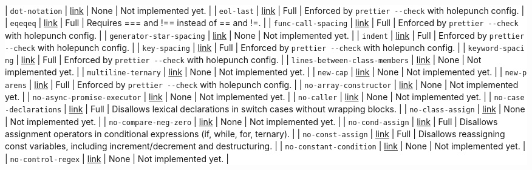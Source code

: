| `dot-notation`                    | [link](https://eslint.org/docs/latest/rules/dot-notation)                                                  | None    | Not implemented yet.                                                                                            |
| `eol-last`                        | [link](https://eslint.org/docs/latest/rules/eol-last)                                                      | Full    | Enforced by `prettier --check` with holepunch config.                                                           |
| `eqeqeq`                          | [link](https://eslint.org/docs/latest/rules/eqeqeq)                                                        | Full    | Requires === and !== instead of == and !=.                                                                      |
| `func-call-spacing`               | [link](https://eslint.org/docs/latest/rules/func-call-spacing)                                             | Full    | Enforced by `prettier --check` with holepunch config.                                                           |
| `generator-star-spacing`          | [link](https://eslint.org/docs/latest/rules/generator-star-spacing)                                        | None    | Not implemented yet.                                                                                            |
| `indent`                          | [link](https://eslint.org/docs/latest/rules/indent)                                                        | Full    | Enforced by `prettier --check` with holepunch config.                                                           |
| `key-spacing`                     | [link](https://eslint.org/docs/latest/rules/key-spacing)                                                   | Full    | Enforced by `prettier --check` with holepunch config.                                                           |
| `keyword-spacing`                 | [link](https://eslint.org/docs/latest/rules/keyword-spacing)                                               | Full    | Enforced by `prettier --check` with holepunch config.                                                           |
| `lines-between-class-members`     | [link](https://eslint.org/docs/latest/rules/lines-between-class-members)                                   | None    | Not implemented yet.                                                                                            |
| `multiline-ternary`               | [link](https://eslint.org/docs/latest/rules/multiline-ternary)                                             | None    | Not implemented yet.                                                                                            |
| `new-cap`                         | [link](https://eslint.org/docs/latest/rules/new-cap)                                                       | None    | Not implemented yet.                                                                                            |
| `new-parens`                      | [link](https://eslint.org/docs/latest/rules/new-parens)                                                    | Full    | Enforced by `prettier --check` with holepunch config.                                                           |
| `no-array-constructor`            | [link](https://eslint.org/docs/latest/rules/no-array-constructor)                                          | None    | Not implemented yet.                                                                                            |
| `no-async-promise-executor`       | [link](https://eslint.org/docs/latest/rules/no-async-promise-executor)                                     | None    | Not implemented yet.                                                                                            |
| `no-caller`                       | [link](https://eslint.org/docs/latest/rules/no-caller)                                                     | None    | Not implemented yet.                                                                                            |
| `no-case-declarations`            | [link](https://eslint.org/docs/latest/rules/no-case-declarations)                                          | Full    | Disallows lexical declarations in switch cases without wrapping blocks.                                         |
| `no-class-assign`                 | [link](https://eslint.org/docs/latest/rules/no-class-assign)                                               | None    | Not implemented yet.                                                                                            |
| `no-compare-neg-zero`             | [link](https://eslint.org/docs/latest/rules/no-compare-neg-zero)                                           | None    | Not implemented yet.                                                                                            |
| `no-cond-assign`                  | [link](https://eslint.org/docs/latest/rules/no-cond-assign)                                                | Full    | Disallows assignment operators in conditional expressions (if, while, for, ternary).                            |
| `no-const-assign`                 | [link](https://eslint.org/docs/latest/rules/no-const-assign)                                               | Full    | Disallows reassigning const variables, including increment/decrement and destructuring.                         |
| `no-constant-condition`           | [link](https://eslint.org/docs/latest/rules/no-constant-condition)                                         | None    | Not implemented yet.                                                                                            |
| `no-control-regex`                | [link](https://eslint.org/docs/latest/rules/no-control-regex)                                              | None    | Not implemented yet.                                                                                            |